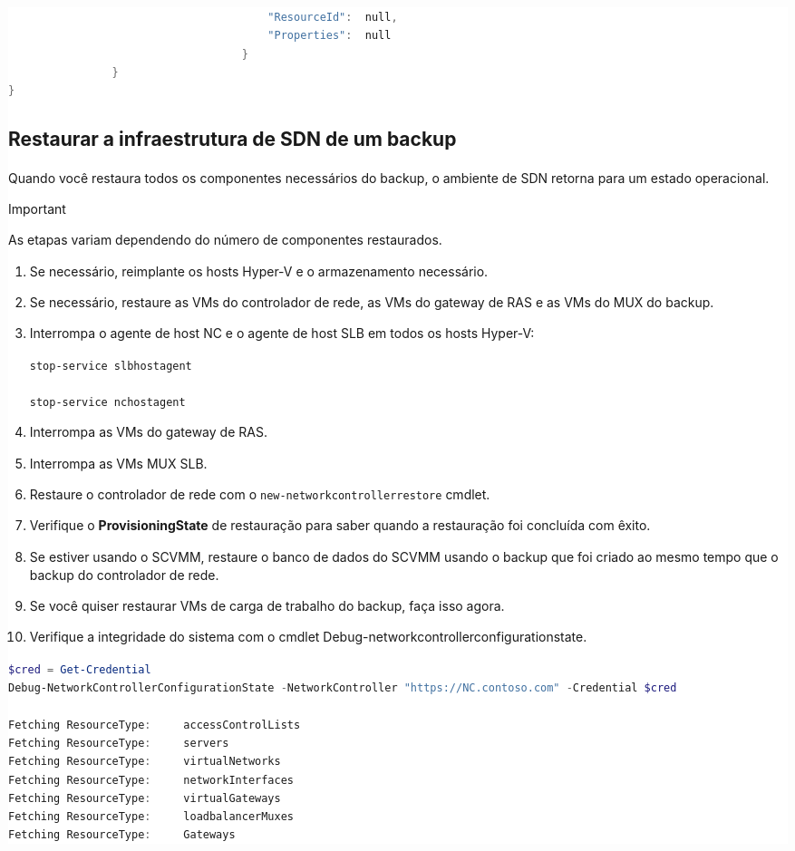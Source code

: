 ```Powershell
                                        "ResourceId":  null,
                                        "Properties":  null
                                    }
                }
}
```

## <a name="restore-the-sdn-infrastructure-from-a-backup"></a>Restaurar a infraestrutura de SDN de um backup

Quando você restaura todos os componentes necessários do backup, o ambiente de SDN retorna para um estado operacional.

>[!IMPORTANT]
>As etapas variam dependendo do número de componentes restaurados.


1. Se necessário, reimplante os hosts Hyper-V e o armazenamento necessário.

2. Se necessário, restaure as VMs do controlador de rede, as VMs do gateway de RAS e as VMs do MUX do backup.

3. Interrompa o agente de host NC e o agente de host SLB em todos os hosts Hyper-V:

    ```
    stop-service slbhostagent

    stop-service nchostagent
    ```

4. Interrompa as VMs do gateway de RAS.

5. Interrompa as VMs MUX SLB.

6. Restaure o controlador de rede com o `new-networkcontrollerrestore` cmdlet.

7. Verifique o **ProvisioningState** de restauração para saber quando a restauração foi concluída com êxito.

8. Se estiver usando o SCVMM, restaure o banco de dados do SCVMM usando o backup que foi criado ao mesmo tempo que o backup do controlador de rede.

9. Se você quiser restaurar VMs de carga de trabalho do backup, faça isso agora.

10. Verifique a integridade do sistema com o cmdlet Debug-networkcontrollerconfigurationstate.

```Powershell
$cred = Get-Credential
Debug-NetworkControllerConfigurationState -NetworkController "https://NC.contoso.com" -Credential $cred

Fetching ResourceType:     accessControlLists
Fetching ResourceType:     servers
Fetching ResourceType:     virtualNetworks
Fetching ResourceType:     networkInterfaces
Fetching ResourceType:     virtualGateways
Fetching ResourceType:     loadbalancerMuxes
Fetching ResourceType:     Gateways
```
